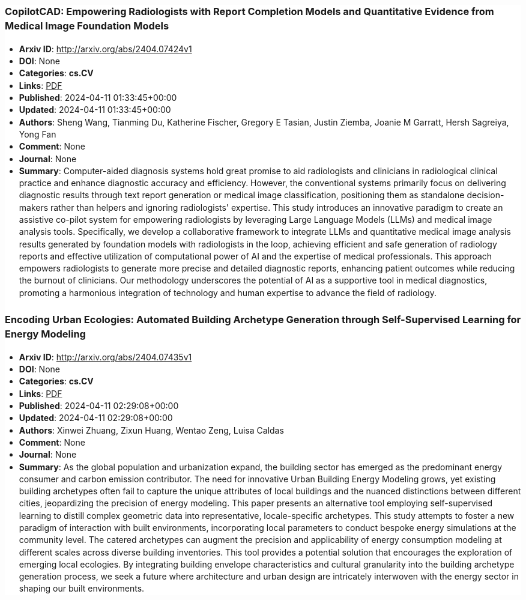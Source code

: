 

### CopilotCAD: Empowering Radiologists with Report Completion Models and Quantitative Evidence from Medical Image Foundation Models
- **Arxiv ID**: http://arxiv.org/abs/2404.07424v1
- **DOI**: None
- **Categories**: **cs.CV**
- **Links**: [PDF](http://arxiv.org/pdf/2404.07424v1)
- **Published**: 2024-04-11 01:33:45+00:00
- **Updated**: 2024-04-11 01:33:45+00:00
- **Authors**: Sheng Wang, Tianming Du, Katherine Fischer, Gregory E Tasian, Justin Ziemba, Joanie M Garratt, Hersh Sagreiya, Yong Fan
- **Comment**: None
- **Journal**: None
- **Summary**: Computer-aided diagnosis systems hold great promise to aid radiologists and clinicians in radiological clinical practice and enhance diagnostic accuracy and efficiency. However, the conventional systems primarily focus on delivering diagnostic results through text report generation or medical image classification, positioning them as standalone decision-makers rather than helpers and ignoring radiologists' expertise. This study introduces an innovative paradigm to create an assistive co-pilot system for empowering radiologists by leveraging Large Language Models (LLMs) and medical image analysis tools. Specifically, we develop a collaborative framework to integrate LLMs and quantitative medical image analysis results generated by foundation models with radiologists in the loop, achieving efficient and safe generation of radiology reports and effective utilization of computational power of AI and the expertise of medical professionals. This approach empowers radiologists to generate more precise and detailed diagnostic reports, enhancing patient outcomes while reducing the burnout of clinicians. Our methodology underscores the potential of AI as a supportive tool in medical diagnostics, promoting a harmonious integration of technology and human expertise to advance the field of radiology.



### Encoding Urban Ecologies: Automated Building Archetype Generation through Self-Supervised Learning for Energy Modeling
- **Arxiv ID**: http://arxiv.org/abs/2404.07435v1
- **DOI**: None
- **Categories**: **cs.CV**
- **Links**: [PDF](http://arxiv.org/pdf/2404.07435v1)
- **Published**: 2024-04-11 02:29:08+00:00
- **Updated**: 2024-04-11 02:29:08+00:00
- **Authors**: Xinwei Zhuang, Zixun Huang, Wentao Zeng, Luisa Caldas
- **Comment**: None
- **Journal**: None
- **Summary**: As the global population and urbanization expand, the building sector has emerged as the predominant energy consumer and carbon emission contributor. The need for innovative Urban Building Energy Modeling grows, yet existing building archetypes often fail to capture the unique attributes of local buildings and the nuanced distinctions between different cities, jeopardizing the precision of energy modeling. This paper presents an alternative tool employing self-supervised learning to distill complex geometric data into representative, locale-specific archetypes. This study attempts to foster a new paradigm of interaction with built environments, incorporating local parameters to conduct bespoke energy simulations at the community level. The catered archetypes can augment the precision and applicability of energy consumption modeling at different scales across diverse building inventories. This tool provides a potential solution that encourages the exploration of emerging local ecologies. By integrating building envelope characteristics and cultural granularity into the building archetype generation process, we seek a future where architecture and urban design are intricately interwoven with the energy sector in shaping our built environments.
